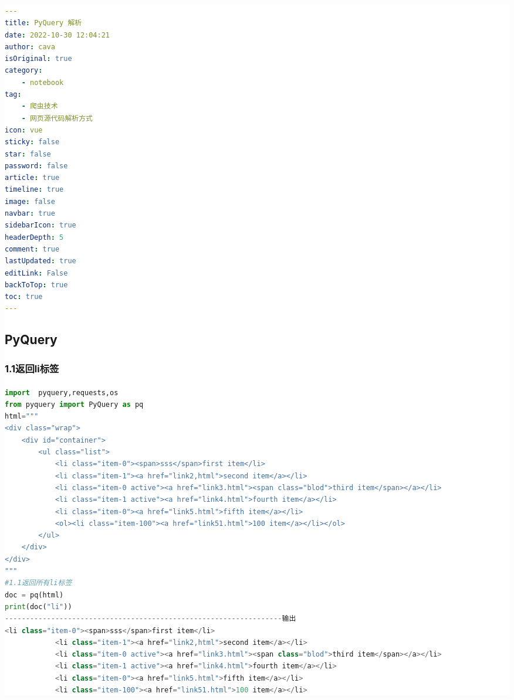 ```yaml
---
title: PyQuery 解析
date: 2022-10-30 12:04:21
author: cava
isOriginal: true
category: 
    - notebook
tag:
    - 爬虫技术
    - 网页源代码解析方式
icon: vue
sticky: false
star: false
password: false
article: true
timeline: true
image: false
navbar: true
sidebarIcon: true
headerDepth: 5
comment: true
lastUpdated: true
editLink: False
backToTop: true
toc: true
---
```


## PyQuery

### 1.1返回li标签

```python
import  pyquery,requests,os
from pyquery import PyQuery as pq
html=""" 
<div class="wrap">
    <div id="container">
        <ul class="list">
            <li class="item-0"><span>sss</span>first item</li>
            <li class="item-1"><a href="link2,html">second item</a></li>
            <li class="item-0 active"><a href="link3.html"><span class="blod">third item</span></a></li>
            <li class="item-1 active"><a href="link4.html">fourth item</a></li>
            <li class="item-0"><a href="link5.html">fifth item</a></li>
            <ol><li class="item-100"><a href="link51.html">100 item</a></li></ol>
        </ul>
    </div>
</div>
"""
#1.1返回所有li标签
doc = pq(html)
print(doc("li"))
------------------------------------------------------------------输出
<li class="item-0"><span>sss</span>first item</li>
            <li class="item-1"><a href="link2,html">second item</a></li>
            <li class="item-0 active"><a href="link3.html"><span class="blod">third item</span></a></li>
            <li class="item-1 active"><a href="link4.html">fourth item</a></li>
            <li class="item-0"><a href="link5.html">fifth item</a></li>
            <li class="item-100"><a href="link51.html">100 item</a></li>
```

